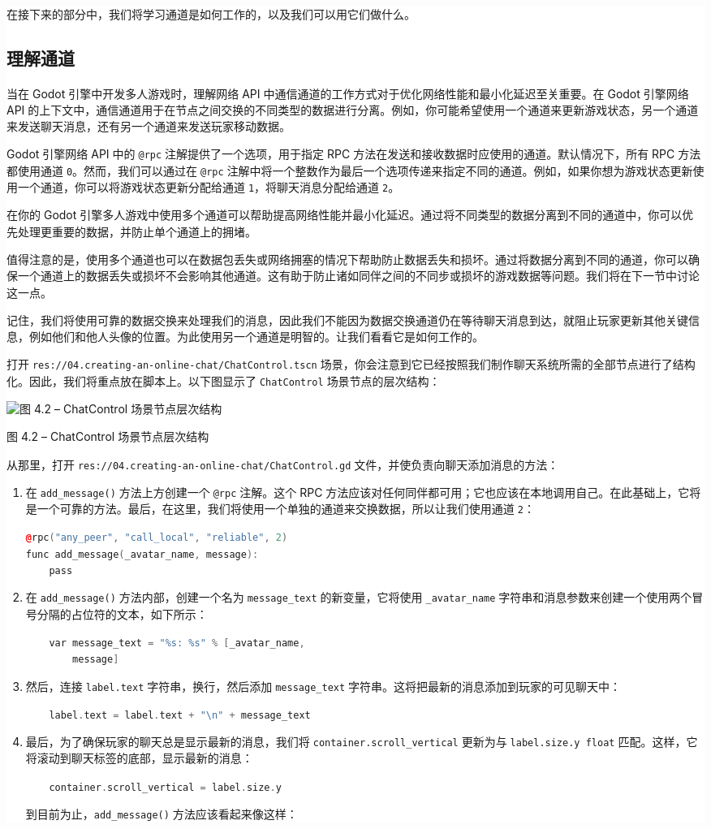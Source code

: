 在接下来的部分中，我们将学习通道是如何工作的，以及我们可以用它们做什么。

## 理解通道

当在 Godot 引擎中开发多人游戏时，理解网络 API 中通信通道的工作方式对于优化网络性能和最小化延迟至关重要。在 Godot 引擎网络 API 的上下文中，通信通道用于在节点之间交换的不同类型的数据进行分离。例如，你可能希望使用一个通道来更新游戏状态，另一个通道来发送聊天消息，还有另一个通道来发送玩家移动数据。

Godot 引擎网络 API 中的 `@rpc` 注解提供了一个选项，用于指定 RPC 方法在发送和接收数据时应使用的通道。默认情况下，所有 RPC 方法都使用通道 `0`。然而，我们可以通过在 `@rpc` 注解中将一个整数作为最后一个选项传递来指定不同的通道。例如，如果你想为游戏状态更新使用一个通道，你可以将游戏状态更新分配给通道 `1`，将聊天消息分配给通道 `2`。

在你的 Godot 引擎多人游戏中使用多个通道可以帮助提高网络性能并最小化延迟。通过将不同类型的数据分离到不同的通道中，你可以优先处理更重要的数据，并防止单个通道上的拥堵。

值得注意的是，使用多个通道也可以在数据包丢失或网络拥塞的情况下帮助防止数据丢失和损坏。通过将数据分离到不同的通道，你可以确保一个通道上的数据丢失或损坏不会影响其他通道。这有助于防止诸如同伴之间的不同步或损坏的游戏数据等问题。我们将在下一节中讨论这一点。

记住，我们将使用可靠的数据交换来处理我们的消息，因此我们不能因为数据交换通道仍在等待聊天消息到达，就阻止玩家更新其他关键信息，例如他们和他人头像的位置。为此使用另一个通道是明智的。让我们看看它是如何工作的。

打开 `res://04.creating-an-online-chat/ChatControl.tscn` 场景，你会注意到它已经按照我们制作聊天系统所需的全部节点进行了结构化。因此，我们将重点放在脚本上。以下图显示了 `ChatControl` 场景节点的层次结构：

![图 4.2 – ChatControl 场景节点层次结构](img/Figure_04.02_B18527.jpg)

图 4.2 – ChatControl 场景节点层次结构

从那里，打开 `res://04.creating-an-online-chat/ChatControl.gd` 文件，并使负责向聊天添加消息的方法：

1.  在 `add_message()` 方法上方创建一个 `@rpc` 注解。这个 RPC 方法应该对任何同伴都可用；它也应该在本地调用自己。在此基础上，它将是一个可靠的方法。最后，在这里，我们将使用一个单独的通道来交换数据，所以让我们使用通道 `2`：

    ```cpp
    @rpc("any_peer", "call_local", "reliable", 2)
    func add_message(_avatar_name, message):
        pass
    ```

1.  在 `add_message()` 方法内部，创建一个名为 `message_text` 的新变量，它将使用 `_avatar_name` 字符串和消息参数来创建一个使用两个冒号分隔的占位符的文本，如下所示：

    ```cpp
        var message_text = "%s: %s" % [_avatar_name,
            message]
    ```

1.  然后，连接 `label.text` 字符串，换行，然后添加 `message_text` 字符串。这将把最新的消息添加到玩家的可见聊天中：

    ```cpp
        label.text = label.text + "\n" + message_text
    ```

1.  最后，为了确保玩家的聊天总是显示最新的消息，我们将 `container.scroll_vertical` 更新为与 `label.size.y float` 匹配。这样，它将滚动到聊天标签的底部，显示最新的消息：

    ```cpp
        container.scroll_vertical = label.size.y
    ```

    到目前为止，`add_message()` 方法应该看起来像这样：
